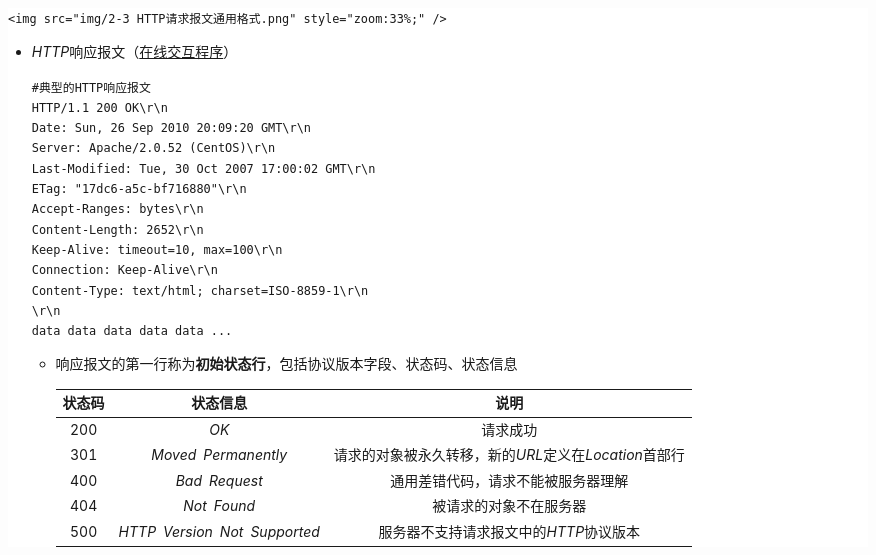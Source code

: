     <img src="img/2-3 HTTP请求报文通用格式.png" style="zoom:33%;" />

- $HTTP$响应报文（[在线交互程序](https://gaia.cs.umass.edu/kurose_ross/interactive/http-response.php)）

  ```http
  #典型的HTTP响应报文
  HTTP/1.1 200 OK\r\n
  Date: Sun, 26 Sep 2010 20:09:20 GMT\r\n
  Server: Apache/2.0.52 (CentOS)\r\n
  Last-Modified: Tue, 30 Oct 2007 17:00:02 GMT\r\n
  ETag: "17dc6-a5c-bf716880"\r\n
  Accept-Ranges: bytes\r\n
  Content-Length: 2652\r\n
  Keep-Alive: timeout=10, max=100\r\n
  Connection: Keep-Alive\r\n
  Content-Type: text/html; charset=ISO-8859-1\r\n
  \r\n
  data data data data data ... 
  ```

  - 响应报文的第一行称为**初始状态行**，包括协议版本字段、状态码、状态信息

    | 状态码 |                  状态信息                   |                         说明                          |
    | :----: | :-----------------------------------------: | :---------------------------------------------------: |
    | $200$  |                    $OK$                     |                       请求成功                        |
    | $301$  |          $Moved\,\,\,Permanently$           | 请求的对象被永久转移，新的$URL$定义在$Location$首部行 |
    | $400$  |             $Bad\,\,\,Request$              |          通用差错代码，请求不能被服务器理解           |
    | $404$  |              $Not\,\,\,Found$               |                被请求的对象不在服务器                 |
    | $500$  | $HTTP\,\,\,Version\,\,\,Not\,\,\,Supported$ |        服务器不支持请求报文中的$HTTP$协议版本         |
